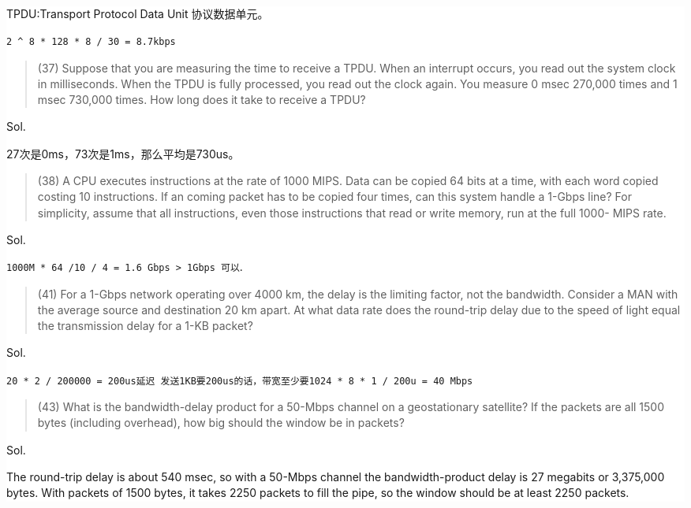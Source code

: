 TPDU:Transport Protocol Data Unit 协议数据单元。

`2 ^ 8 * 128 * 8 / 30 = 8.7kbps`

> (37) Suppose that you are measuring the time to receive a TPDU. When an interrupt occurs,
you read out the system clock in milliseconds. When the TPDU is fully processed, you read out the clock again. You measure 0 msec 270,000 times and 1 msec 730,000 times. How long does it take to receive a TPDU?

Sol.

27次是0ms，73次是1ms，那么平均是730us。

> (38) A CPU executes instructions at the rate of 1000 MIPS. Data can be copied 64 bits at a time, with each word copied costing 10 instructions. If an coming packet has to be copied four times, can this system handle a 1-Gbps line? For simplicity, assume that all instructions, even those instructions that read or write memory, run at the full 1000- MIPS rate.

Sol.

`1000M * 64 /10 / 4 = 1.6 Gbps > 1Gbps 可以`.

> (41) For a 1-Gbps network operating over 4000 km, the delay is the limiting factor, not the bandwidth. Consider a MAN with the average source and destination 20 km apart. At what data rate does the round-trip delay due to the speed of light equal the transmission delay for a 1-KB packet?

Sol.

`20 * 2 / 200000 = 200us延迟
发送1KB要200us的话，带宽至少要1024 * 8 * 1 / 200u = 40 Mbps`

> (43) What is the bandwidth-delay product for a 50-Mbps channel on a geostationary satellite? If the packets are all 1500 bytes (including overhead), how big should the window be in packets?

Sol.

The round-trip delay is about 540 msec, so with a 50-Mbps channel the bandwidth-product delay is 27 megabits or 3,375,000 bytes. With packets of 1500 bytes, it takes 2250 packets to fill the pipe, so the window should be at least 2250 packets.
